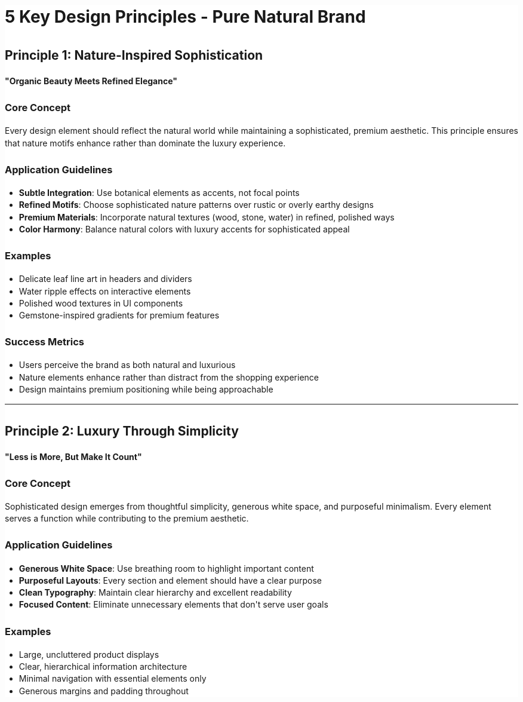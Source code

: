 # 5 Key Design Principles - Pure Natural Brand

## Principle 1: Nature-Inspired Sophistication
**"Organic Beauty Meets Refined Elegance"**

### Core Concept
Every design element should reflect the natural world while maintaining a sophisticated, premium aesthetic. This principle ensures that nature motifs enhance rather than dominate the luxury experience.

### Application Guidelines
- **Subtle Integration**: Use botanical elements as accents, not focal points
- **Refined Motifs**: Choose sophisticated nature patterns over rustic or overly earthy designs
- **Premium Materials**: Incorporate natural textures (wood, stone, water) in refined, polished ways
- **Color Harmony**: Balance natural colors with luxury accents for sophisticated appeal

### Examples
- Delicate leaf line art in headers and dividers
- Water ripple effects on interactive elements
- Polished wood textures in UI components
- Gemstone-inspired gradients for premium features

### Success Metrics
- Users perceive the brand as both natural and luxurious
- Nature elements enhance rather than distract from the shopping experience
- Design maintains premium positioning while being approachable

---

## Principle 2: Luxury Through Simplicity
**"Less is More, But Make It Count"**

### Core Concept
Sophisticated design emerges from thoughtful simplicity, generous white space, and purposeful minimalism. Every element serves a function while contributing to the premium aesthetic.

### Application Guidelines
- **Generous White Space**: Use breathing room to highlight important content
- **Purposeful Layouts**: Every section and element should have a clear purpose
- **Clean Typography**: Maintain clear hierarchy and excellent readability
- **Focused Content**: Eliminate unnecessary elements that don't serve user goals

### Examples
- Large, uncluttered product displays
- Clear, hierarchical information architecture
- Minimal navigation with essential elements only
- Generous margins and padding throughout
